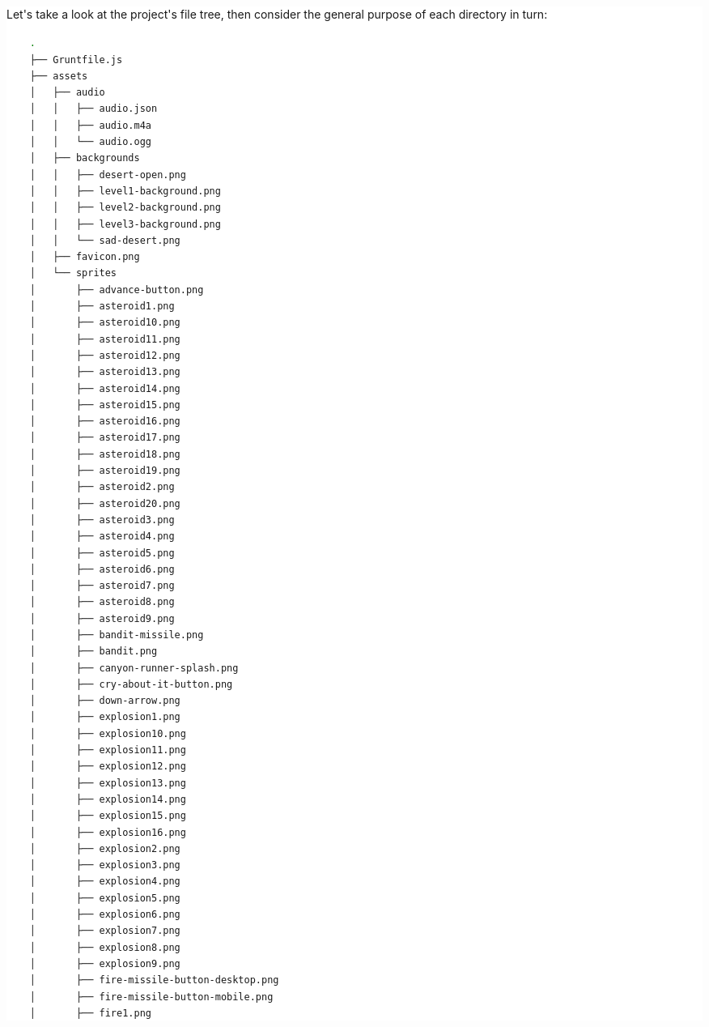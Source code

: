 Let's take a look at the project's file tree, then consider the general purpose of each directory in turn:

```bash
    .
    ├── Gruntfile.js
    ├── assets
    │   ├── audio
    │   │   ├── audio.json
    │   │   ├── audio.m4a
    │   │   └── audio.ogg
    │   ├── backgrounds
    │   │   ├── desert-open.png
    │   │   ├── level1-background.png
    │   │   ├── level2-background.png
    │   │   ├── level3-background.png
    │   │   └── sad-desert.png
    │   ├── favicon.png
    │   └── sprites
    │       ├── advance-button.png
    │       ├── asteroid1.png
    │       ├── asteroid10.png
    │       ├── asteroid11.png
    │       ├── asteroid12.png
    │       ├── asteroid13.png
    │       ├── asteroid14.png
    │       ├── asteroid15.png
    │       ├── asteroid16.png
    │       ├── asteroid17.png
    │       ├── asteroid18.png
    │       ├── asteroid19.png
    │       ├── asteroid2.png
    │       ├── asteroid20.png
    │       ├── asteroid3.png
    │       ├── asteroid4.png
    │       ├── asteroid5.png
    │       ├── asteroid6.png
    │       ├── asteroid7.png
    │       ├── asteroid8.png
    │       ├── asteroid9.png
    │       ├── bandit-missile.png
    │       ├── bandit.png
    │       ├── canyon-runner-splash.png
    │       ├── cry-about-it-button.png
    │       ├── down-arrow.png
    │       ├── explosion1.png
    │       ├── explosion10.png
    │       ├── explosion11.png
    │       ├── explosion12.png
    │       ├── explosion13.png
    │       ├── explosion14.png
    │       ├── explosion15.png
    │       ├── explosion16.png
    │       ├── explosion2.png
    │       ├── explosion3.png
    │       ├── explosion4.png
    │       ├── explosion5.png
    │       ├── explosion6.png
    │       ├── explosion7.png
    │       ├── explosion8.png
    │       ├── explosion9.png
    │       ├── fire-missile-button-desktop.png
    │       ├── fire-missile-button-mobile.png
    │       ├── fire1.png
```
